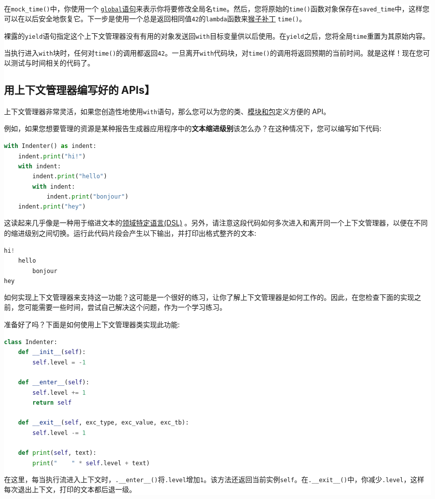 在`mock_time()`中，你使用一个 [`global`语句](https://realpython.com/python-scope-legb-rule/#the-global-statement)来表示你将要修改全局名`time`。然后，您将原始的`time()`函数对象保存在`saved_time`中，这样您可以在以后安全地恢复它。下一步是使用一个总是返回相同值`42`的`lambda`函数来[猴子补丁](https://en.wikipedia.org/wiki/Monkey_patch) `time()`。

裸露的`yield`语句指定这个上下文管理器没有有用的对象发送回`with`目标变量供以后使用。在`yield`之后，您将全局`time`重置为其原始内容。

当执行进入`with`块时，任何对`time()`的调用都返回`42`。一旦离开`with`代码块，对`time()`的调用将返回预期的当前时间。就是这样！现在您可以测试与时间相关的代码了。

## 用上下文管理器编写好的 APIs】

上下文管理器非常灵活，如果您创造性地使用`with`语句，那么您可以为您的类、[模块和包](https://realpython.com/python-modules-packages/)定义方便的 API。

例如，如果您想要管理的资源是某种报告生成器应用程序中的**文本缩进级别**该怎么办？在这种情况下，您可以编写如下代码:

```py
with Indenter() as indent:
    indent.print("hi!")
    with indent:
        indent.print("hello")
        with indent:
            indent.print("bonjour")
    indent.print("hey")
```

这读起来几乎像是一种用于缩进文本的[领域特定语言(DSL)](https://en.wikipedia.org/wiki/Domain-specific_language) 。另外，请注意这段代码如何多次进入和离开同一个上下文管理器，以便在不同的缩进级别之间切换。运行此代码片段会产生以下输出，并打印出格式整齐的文本:

```py
hi!
    hello
        bonjour
hey
```

如何实现上下文管理器来支持这一功能？这可能是一个很好的练习，让你了解上下文管理器是如何工作的。因此，在您检查下面的实现之前，您可能需要一些时间，尝试自己解决这个问题，作为一个学习练习。

准备好了吗？下面是如何使用上下文管理器类实现此功能:

```py
class Indenter:
    def __init__(self):
        self.level = -1

    def __enter__(self):
        self.level += 1
        return self

    def __exit__(self, exc_type, exc_value, exc_tb):
        self.level -= 1

    def print(self, text):
        print("    " * self.level + text)
```

在这里，每当执行流进入上下文时，`.__enter__()`将`.level`增加`1`。该方法还返回当前实例`self`。在`.__exit__()`中，你减少`.level`，这样每次退出上下文，打印的文本都后退一级。
